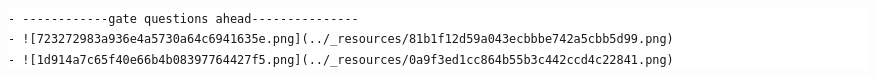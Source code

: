

	- ------------gate questions ahead---------------
	- ![723272983a936e4a5730a64c6941635e.png](../_resources/81b1f12d59a043ecbbbe742a5cbb5d99.png)
	- ![1d914a7c65f40e66b4b08397764427f5.png](../_resources/0a9f3ed1cc864b55b3c442ccd4c22841.png)








